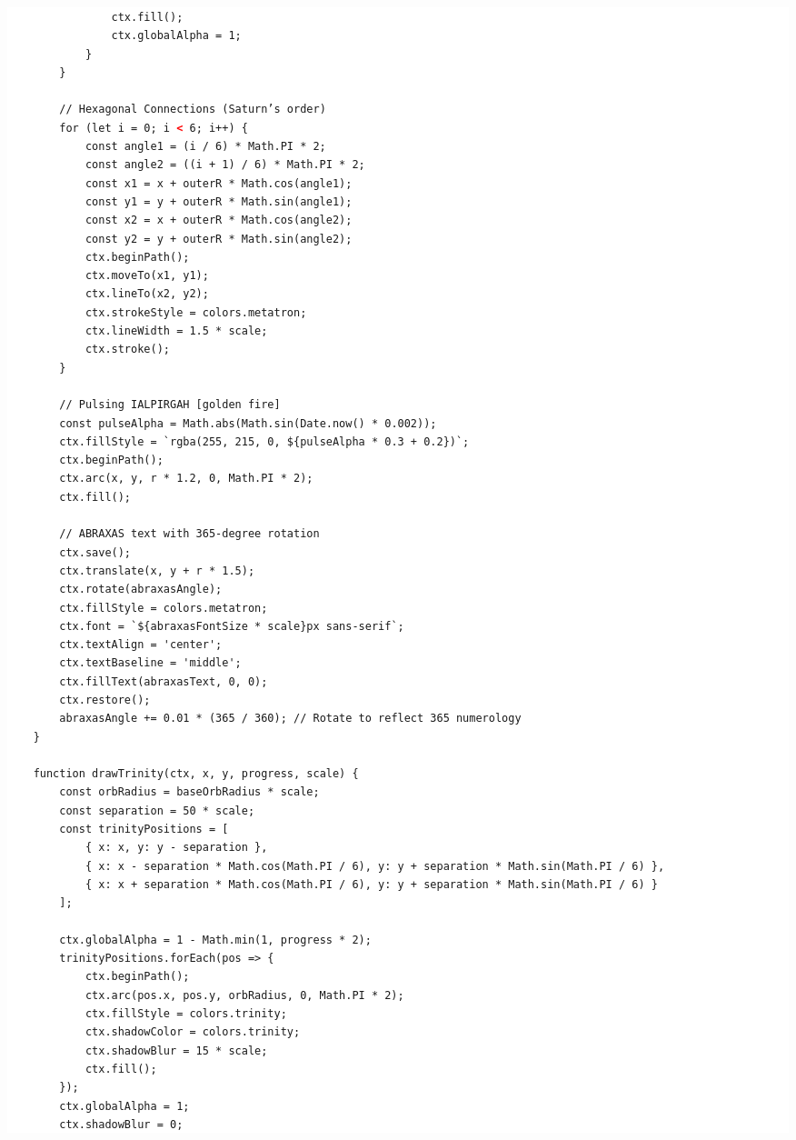 ```html
                ctx.fill();
                ctx.globalAlpha = 1;
            }
        }

        // Hexagonal Connections (Saturn’s order)
        for (let i = 0; i < 6; i++) {
            const angle1 = (i / 6) * Math.PI * 2;
            const angle2 = ((i + 1) / 6) * Math.PI * 2;
            const x1 = x + outerR * Math.cos(angle1);
            const y1 = y + outerR * Math.sin(angle1);
            const x2 = x + outerR * Math.cos(angle2);
            const y2 = y + outerR * Math.sin(angle2);
            ctx.beginPath();
            ctx.moveTo(x1, y1);
            ctx.lineTo(x2, y2);
            ctx.strokeStyle = colors.metatron;
            ctx.lineWidth = 1.5 * scale;
            ctx.stroke();
        }

        // Pulsing IALPIRGAH [golden fire]
        const pulseAlpha = Math.abs(Math.sin(Date.now() * 0.002));
        ctx.fillStyle = `rgba(255, 215, 0, ${pulseAlpha * 0.3 + 0.2})`;
        ctx.beginPath();
        ctx.arc(x, y, r * 1.2, 0, Math.PI * 2);
        ctx.fill();

        // ABRAXAS text with 365-degree rotation
        ctx.save();
        ctx.translate(x, y + r * 1.5);
        ctx.rotate(abraxasAngle);
        ctx.fillStyle = colors.metatron;
        ctx.font = `${abraxasFontSize * scale}px sans-serif`;
        ctx.textAlign = 'center';
        ctx.textBaseline = 'middle';
        ctx.fillText(abraxasText, 0, 0);
        ctx.restore();
        abraxasAngle += 0.01 * (365 / 360); // Rotate to reflect 365 numerology
    }

    function drawTrinity(ctx, x, y, progress, scale) {
        const orbRadius = baseOrbRadius * scale;
        const separation = 50 * scale;
        const trinityPositions = [
            { x: x, y: y - separation },
            { x: x - separation * Math.cos(Math.PI / 6), y: y + separation * Math.sin(Math.PI / 6) },
            { x: x + separation * Math.cos(Math.PI / 6), y: y + separation * Math.sin(Math.PI / 6) }
        ];

        ctx.globalAlpha = 1 - Math.min(1, progress * 2);
        trinityPositions.forEach(pos => {
            ctx.beginPath();
            ctx.arc(pos.x, pos.y, orbRadius, 0, Math.PI * 2);
            ctx.fillStyle = colors.trinity;
            ctx.shadowColor = colors.trinity;
            ctx.shadowBlur = 15 * scale;
            ctx.fill();
        });
        ctx.globalAlpha = 1;
        ctx.shadowBlur = 0;
```